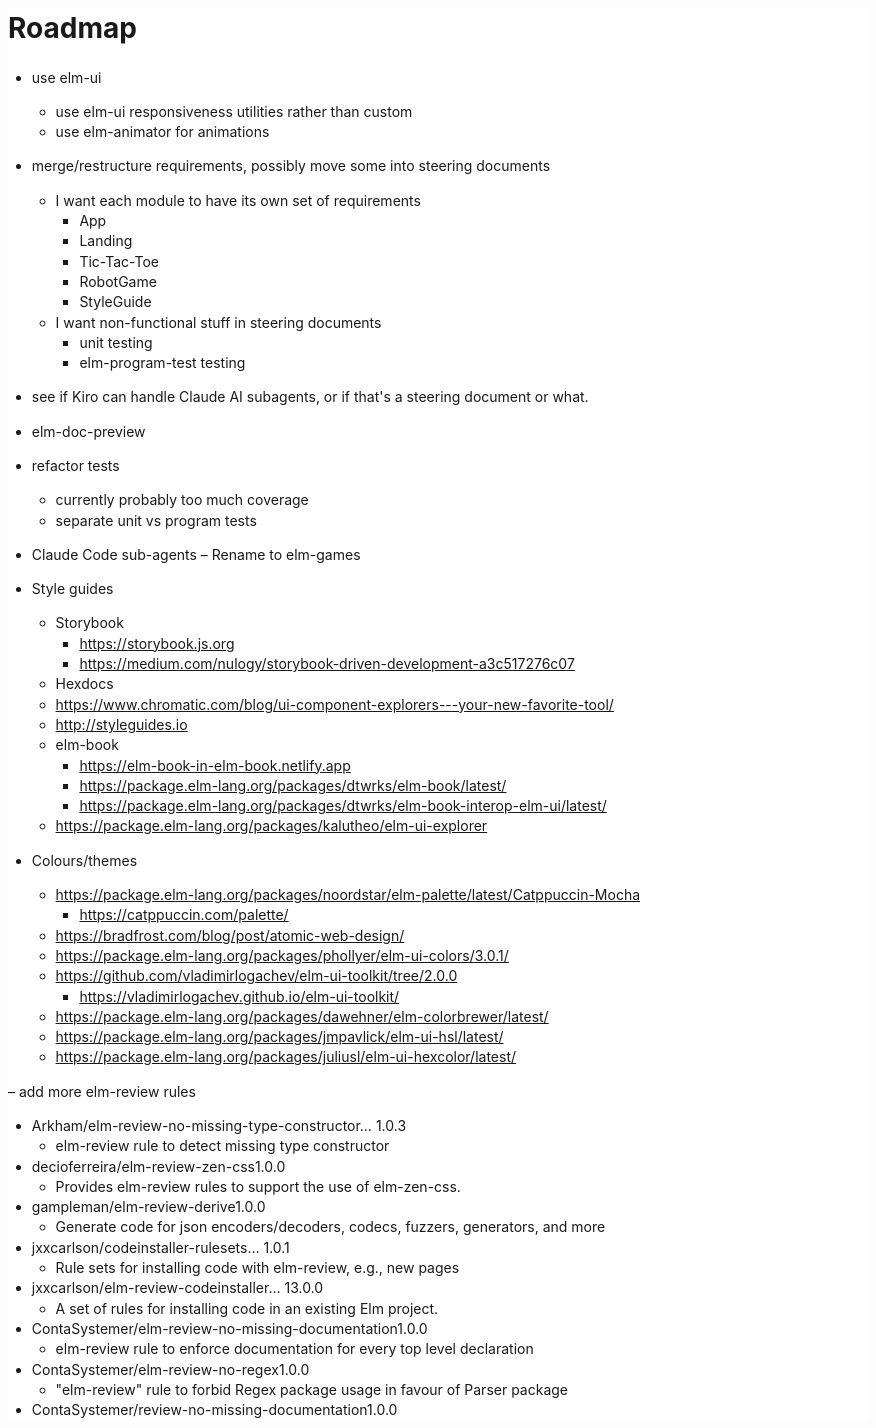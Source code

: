 # Roadmap

- use elm-ui
   - use elm-ui responsiveness utilities rather than custom
   - use elm-animator for animations
- merge/restructure requirements, possibly move some into steering documents
   - I want each module to have its own set of requirements
      - App
      - Landing
      - Tic-Tac-Toe
      - RobotGame
      - StyleGuide
   - I want non-functional stuff in steering documents
      - unit testing
      - elm-program-test testing

- see if Kiro can handle Claude AI subagents, or if that's a steering document or what.
- elm-doc-preview
- refactor tests
   - currently probably too much coverage
   - separate unit vs program tests
- Claude Code sub-agents
– Rename to elm-games
- Style guides
   - Storybook
      - https://storybook.js.org
      - https://medium.com/nulogy/storybook-driven-development-a3c517276c07
   - Hexdocs
   - https://www.chromatic.com/blog/ui-component-explorers---your-new-favorite-tool/
   - http://styleguides.io
   - elm-book
      - https://elm-book-in-elm-book.netlify.app
      - https://package.elm-lang.org/packages/dtwrks/elm-book/latest/
      - https://package.elm-lang.org/packages/dtwrks/elm-book-interop-elm-ui/latest/
   - https://package.elm-lang.org/packages/kalutheo/elm-ui-explorer
- Colours/themes
   - https://package.elm-lang.org/packages/noordstar/elm-palette/latest/Catppuccin-Mocha
      - https://catppuccin.com/palette/
   - https://bradfrost.com/blog/post/atomic-web-design/
   - https://package.elm-lang.org/packages/phollyer/elm-ui-colors/3.0.1/
   - https://github.com/vladimirlogachev/elm-ui-toolkit/tree/2.0.0
      - https://vladimirlogachev.github.io/elm-ui-toolkit/
   - https://package.elm-lang.org/packages/dawehner/elm-colorbrewer/latest/
   - https://package.elm-lang.org/packages/jmpavlick/elm-ui-hsl/latest/
   - https://package.elm-lang.org/packages/juliusl/elm-ui-hexcolor/latest/



– add more elm-review rules
  - Arkham/elm-review-no-missing-type-constructor… 1.0.3
     - elm-review rule to detect missing type constructor
  - decioferreira/elm-review-zen-css1.0.0
     - Provides elm-review rules to support the use of elm-zen-css.
  - gampleman/elm-review-derive1.0.0
     - Generate code for json encoders/decoders, codecs, fuzzers, generators, and more
  - jxxcarlson/codeinstaller-rulesets… 1.0.1
     - Rule sets for installing code with elm-review, e.g., new pages
  - jxxcarlson/elm-review-codeinstaller… 13.0.0
     - A set of rules for installing code in an existing Elm project.
  - ContaSystemer/elm-review-no-missing-documentation1.0.0
     - elm-review rule to enforce documentation for every top level declaration
  - ContaSystemer/elm-review-no-regex1.0.0
     - "elm-review" rule to forbid Regex package usage in favour of Parser package
  - ContaSystemer/review-no-missing-documentation1.0.0